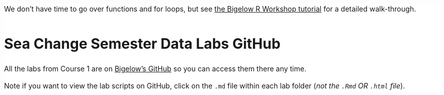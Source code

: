 We don’t have time to go over functions and for loops, but see [the
Bigelow R Workshop
tutorial](https://github.com/cathmmitchell/plottingOceanDataWithR/blob/main/plottingOceanDataWithR.md#functions-and-for-loops-for-creating-multiple-versions-of-figures)
for a detailed walk-through.

# Sea Change Semester Data Labs GitHub

All the labs from Course 1 are on [Bigelow’s
GitHub](https://github.com/BigelowLab/sea-change-semester-data-labs) so
you can access them there any time.

Note if you want to view the lab scripts on GitHub, click on the `.md`
file within each lab folder (*not the `.Rmd` OR `.html` file*).
